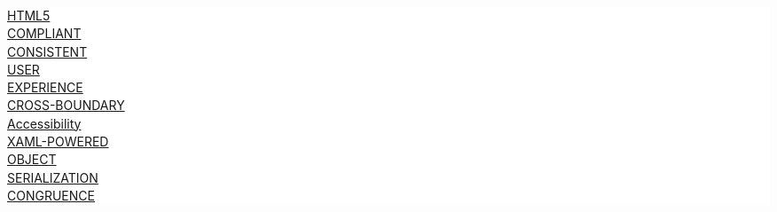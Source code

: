   <a class="w-inline-block qualityicon html5-icon red" href="/2015/10/ubiquitous-qualities/#html5-compliant" target="_blank" data-ix="html5-hover"> 
  
  <div class="html5-compliant">
    <div class="overlay-container red">
      <div class="overlay-text">
        HTML5 <br />COMPLIANT
      </div>
    </div>
  </div></a> 
  
  <a class="w-inline-block qualityicon ux-icon green" href="/2015/10/ubiquitous-qualities/#consistent-user-experience" target="_blank" data-ix="ux-hover"> 
  
  <div class="consistent-ux">
    <div class="overlay-container green">
      <div class="overlay-text">
        CONSISTENT <br />USER <br />EXPERIENCE
      </div>
    </div>
  </div></a> 
  
  <a class="w-inline-block qualityicon cross-boundary-icon green" href="/2015/10/ubiquitous-qualities/#cross-boundary-accessibility" target="_blank" data-ix="cross-boundary-hover"> 
  
  <div class="cross-boundary">
    <div class="overlay-container green">
      <div class="overlay-text">
        CROSS-BOUNDARY <br />Accessibility
      </div>
    </div>
  </div></a> 
  
  <a class="w-inline-block qualityicon xaml-icon green" href="/2015/10/ubiquitous-qualities/#xaml-powered" target="_blank" data-ix="xaml-hover"> 
  
  <div class="xaml-driven">
    <div class="overlay-container green">
      <div class="overlay-text">
        XAML-POWERED
      </div>
    </div>
  </div></a> 
  
  <a class="w-inline-block qualityicon object-congruence-icon green" href="/2015/10/ubiquitous-qualities/#object-serialization-congruence" target="_blank" data-ix="congruence-hover"> 
  
  <div class="object-congruence">
    <div class="overlay-container green">
      <div class="overlay-text">
        OBJECT <br />SERIALIZATION <br />CONGRUENCE
      </div>
    </div>
  </div></a> 
  
  <a class="w-inline-block qualityicon holistic-dev-icon green" href="/2015/10/ubiquitous-qualities/#holistic-development-consistency" target="_blank" data-ix="holistic-dev-hover"> 
  